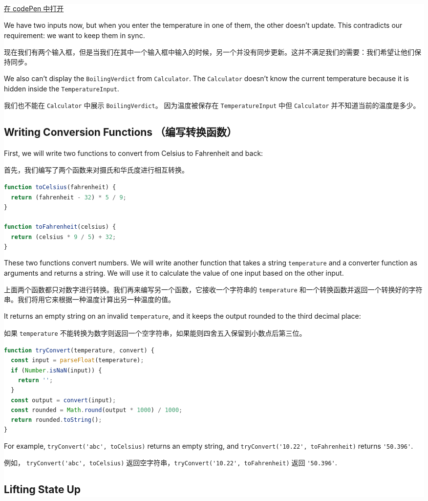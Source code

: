 [在 codePen 中打开](https://codepen.io/gaearon/pen/jGBryx?editors=0010)

We have two inputs now, but when you enter the temperature in one of them, the other doesn’t update. This contradicts our requirement: we want to keep them in sync.

现在我们有两个输入框，但是当我们在其中一个输入框中输入的时候，另一个并没有同步更新。这并不满足我们的需要：我们希望让他们保持同步。

We also can’t display the `BoilingVerdict` from `Calculator`. The `Calculator` doesn’t know the current temperature because it is hidden inside the `TemperatureInput`.

我们也不能在 `Calculator` 中展示 `BoilingVerdict`。 因为温度被保存在 `TemperatureInput` 中但 `Calculator` 并不知道当前的温度是多少。

## Writing Conversion Functions （编写转换函数）

First, we will write two functions to convert from Celsius to Fahrenheit and back:

首先，我们编写了两个函数来对摄氏和华氏度进行相互转换。

```js
function toCelsius(fahrenheit) {
  return (fahrenheit - 32) * 5 / 9;
}

function toFahrenheit(celsius) {
  return (celsius * 9 / 5) + 32;
}
```

These two functions convert numbers. We will write another function that takes a string `temperature` and a converter function as arguments and returns a string. We will use it to calculate the value of one input based on the other input.

上面两个函数都只对数字进行转换。我们再来编写另一个函数，它接收一个字符串的 `temperature` 和一个转换函数并返回一个转换好的字符串。我们将用它来根据一种温度计算出另一种温度的值。

It returns an empty string on an invalid `temperature`, and it keeps the output rounded to the third decimal place:

如果 `temperature` 不能转换为数字则返回一个空字符串，如果能则四舍五入保留到小数点后第三位。

```js
function tryConvert(temperature, convert) {
  const input = parseFloat(temperature);
  if (Number.isNaN(input)) {
    return '';
  }
  const output = convert(input);
  const rounded = Math.round(output * 1000) / 1000;
  return rounded.toString();
}
```

For example, `tryConvert('abc', toCelsius)` returns an empty string, and `tryConvert('10.22', toFahrenheit)` returns `'50.396'`.

例如， `tryConvert('abc', toCelsius)`  返回空字符串，`tryConvert('10.22', toFahrenheit)` 返回 `'50.396'`.

## Lifting State Up
